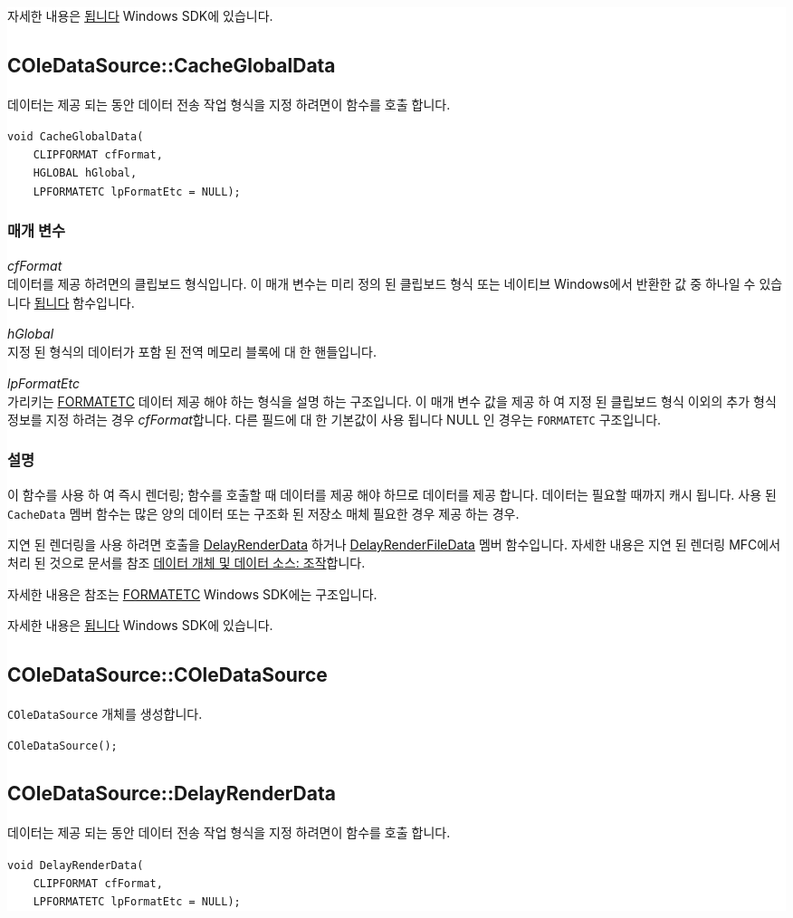 자세한 내용은 [됩니다](/windows/desktop/api/winuser/nf-winuser-registerclipboardformata) Windows SDK에 있습니다.  
  
##  <a name="cacheglobaldata"></a>  COleDataSource::CacheGlobalData  
 데이터는 제공 되는 동안 데이터 전송 작업 형식을 지정 하려면이 함수를 호출 합니다.  
  
```  
void CacheGlobalData(
    CLIPFORMAT cfFormat,  
    HGLOBAL hGlobal,  
    LPFORMATETC lpFormatEtc = NULL);
```  
  
### <a name="parameters"></a>매개 변수  
 *cfFormat*  
 데이터를 제공 하려면의 클립보드 형식입니다. 이 매개 변수는 미리 정의 된 클립보드 형식 또는 네이티브 Windows에서 반환한 값 중 하나일 수 있습니다 [됩니다](/windows/desktop/api/winuser/nf-winuser-registerclipboardformata) 함수입니다.  
  
 *hGlobal*  
 지정 된 형식의 데이터가 포함 된 전역 메모리 블록에 대 한 핸들입니다.  
  
 *lpFormatEtc*  
 가리키는 [FORMATETC](/windows/desktop/api/objidl/ns-objidl-tagformatetc) 데이터 제공 해야 하는 형식을 설명 하는 구조입니다. 이 매개 변수 값을 제공 하 여 지정 된 클립보드 형식 이외의 추가 형식 정보를 지정 하려는 경우 *cfFormat*합니다. 다른 필드에 대 한 기본값이 사용 됩니다 NULL 인 경우는 `FORMATETC` 구조입니다.  
  
### <a name="remarks"></a>설명  
 이 함수를 사용 하 여 즉시 렌더링; 함수를 호출할 때 데이터를 제공 해야 하므로 데이터를 제공 합니다. 데이터는 필요할 때까지 캐시 됩니다. 사용 된 `CacheData` 멤버 함수는 많은 양의 데이터 또는 구조화 된 저장소 매체 필요한 경우 제공 하는 경우.  
  
 지연 된 렌더링을 사용 하려면 호출을 [DelayRenderData](#delayrenderdata) 하거나 [DelayRenderFileData](#delayrenderfiledata) 멤버 함수입니다. 자세한 내용은 지연 된 렌더링 MFC에서 처리 된 것으로 문서를 참조 [데이터 개체 및 데이터 소스: 조작](../../mfc/data-objects-and-data-sources-manipulation.md)합니다.  
  
 자세한 내용은 참조는 [FORMATETC](/windows/desktop/api/objidl/ns-objidl-tagformatetc) Windows SDK에는 구조입니다.  
  
 자세한 내용은 [됩니다](/windows/desktop/api/winuser/nf-winuser-registerclipboardformata) Windows SDK에 있습니다.  
  
##  <a name="coledatasource"></a>  COleDataSource::COleDataSource  
 `COleDataSource` 개체를 생성합니다.  
  
```  
COleDataSource();
```  
  
##  <a name="delayrenderdata"></a>  COleDataSource::DelayRenderData  
 데이터는 제공 되는 동안 데이터 전송 작업 형식을 지정 하려면이 함수를 호출 합니다.  
  
```  
void DelayRenderData(
    CLIPFORMAT cfFormat,  
    LPFORMATETC lpFormatEtc = NULL);
```  
  
